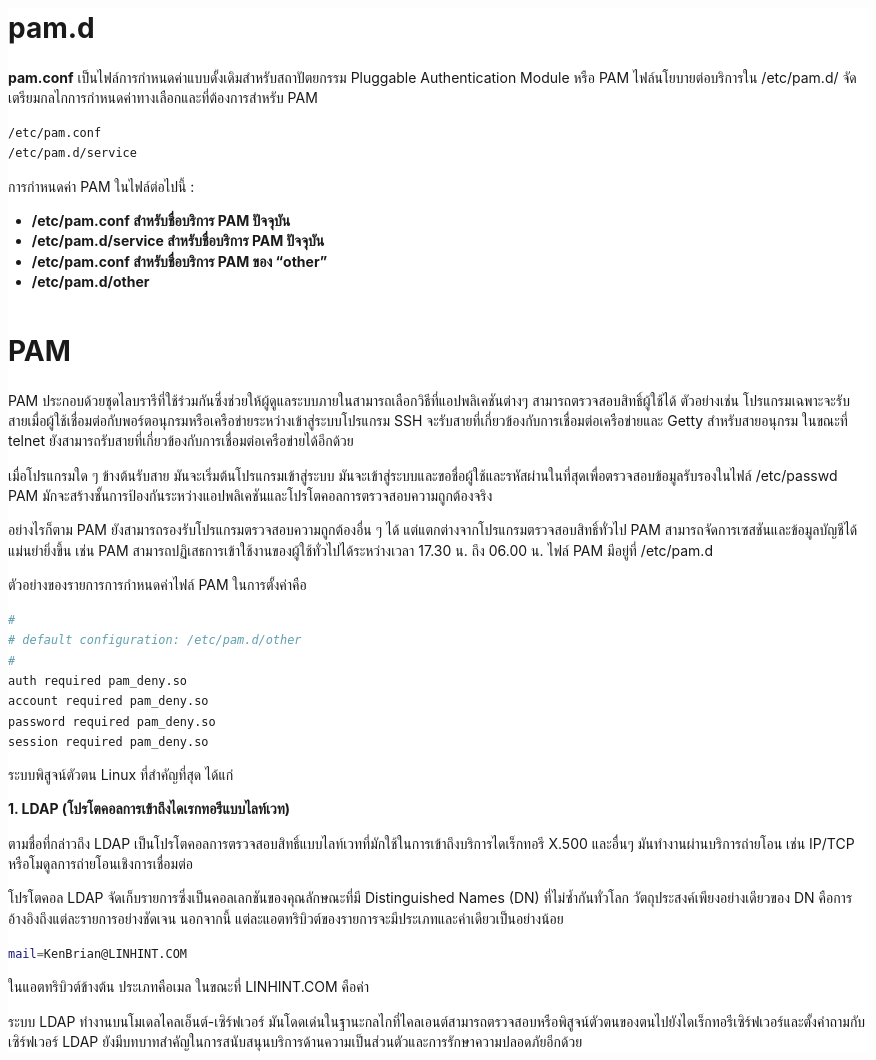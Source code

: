 # pam.d
**pam.conf** เป็นไฟล์การกำหนดค่าแบบดั้งเดิมสำหรับสถาปัตยกรรม Pluggable Authentication Module หรือ PAM ไฟล์นโยบายต่อบริการใน /etc/pam.d/ จัดเตรียมกลไกการกำหนดค่าทางเลือกและที่ต้องการสำหรับ PAM
``` Bash
/etc/pam.conf
/etc/pam.d/service
```
การกำหนดค่า PAM ในไฟล์ต่อไปนี้ :
* **/etc/pam.conf สำหรับชื่อบริการ PAM ปัจจุบัน**
* **/etc/pam.d/service สำหรับชื่อบริการ PAM ปัจจุบัน**
* **/etc/pam.conf สำหรับชื่อบริการ PAM ของ “other”**
* **/etc/pam.d/other**
# PAM
PAM ประกอบด้วยชุดไลบรารีที่ใช้ร่วมกันซึ่งช่วยให้ผู้ดูแลระบบภายในสามารถเลือกวิธีที่แอปพลิเคชันต่างๆ สามารถตรวจสอบสิทธิ์ผู้ใช้ได้ ตัวอย่างเช่น โปรแกรมเฉพาะจะรับสายเมื่อผู้ใช้เชื่อมต่อกับพอร์ตอนุกรมหรือเครือข่ายระหว่างเข้าสู่ระบบโปรแกรม SSH จะรับสายที่เกี่ยวข้องกับการเชื่อมต่อเครือข่ายและ Getty สำหรับสายอนุกรม ในขณะที่ telnet ยังสามารถรับสายที่เกี่ยวข้องกับการเชื่อมต่อเครือข่ายได้อีกด้วย

เมื่อโปรแกรมใด ๆ ข้างต้นรับสาย มันจะเริ่มต้นโปรแกรมเข้าสู่ระบบ มันจะเข้าสู่ระบบและขอชื่อผู้ใช้และรหัสผ่านในที่สุดเพื่อตรวจสอบข้อมูลรับรองในไฟล์ /etc/passwd PAM มักจะสร้างชั้นการป้องกันระหว่างแอปพลิเคชันและโปรโตคอลการตรวจสอบความถูกต้องจริง

อย่างไรก็ตาม PAM ยังสามารถรองรับโปรแกรมตรวจสอบความถูกต้องอื่น ๆ ได้ แต่แตกต่างจากโปรแกรมตรวจสอบสิทธิ์ทั่วไป PAM สามารถจัดการเซสชันและข้อมูลบัญชีได้แม่นยำยิ่งขึ้น เช่น PAM สามารถปฏิเสธการเข้าใช้งานของผู้ใช้ทั่วไปได้ระหว่างเวลา 17.30 น. ถึง 06.00 น. ไฟล์ PAM มีอยู่ที่ /etc/pam.d

ตัวอย่างของรายการการกำหนดค่าไฟล์ PAM ในการตั้งค่าคือ
``` Bash
#
# default configuration: /etc/pam.d/other
#
auth required pam_deny.so
account required pam_deny.so
password required pam_deny.so
session required pam_deny.so
```
ระบบพิสูจน์ตัวตน Linux ที่สำคัญที่สุด ได้แก่

**1. LDAP (โปรโตคอลการเข้าถึงไดเรกทอรีแบบไลท์เวท)**

ตามชื่อที่กล่าวถึง LDAP เป็นโปรโตคอลการตรวจสอบสิทธิ์แบบไลท์เวทที่มักใช้ในการเข้าถึงบริการไดเร็กทอรี X.500 และอื่นๆ มันทำงานผ่านบริการถ่ายโอน เช่น IP/TCP หรือโมดูลการถ่ายโอนเชิงการเชื่อมต่อ

โปรโตคอล LDAP จัดเก็บรายการซึ่งเป็นคอลเลกชันของคุณลักษณะที่มี Distinguished Names (DN) ที่ไม่ซ้ำกันทั่วโลก วัตถุประสงค์เพียงอย่างเดียวของ DN คือการอ้างอิงถึงแต่ละรายการอย่างชัดเจน นอกจากนี้ แต่ละแอตทริบิวต์ของรายการจะมีประเภทและค่าเดียวเป็นอย่างน้อย
``` Bash
mail=KenBrian@LINHINT.COM
```
ในแอตทริบิวต์ข้างต้น ประเภทคือเมล ในขณะที่ LINHINT.COM คือค่า

ระบบ LDAP ทำงานบนโมเดลไคลเอ็นต์-เซิร์ฟเวอร์ มันโดดเด่นในฐานะกลไกที่ไคลเอนต์สามารถตรวจสอบหรือพิสูจน์ตัวตนของตนไปยังไดเร็กทอรีเซิร์ฟเวอร์และตั้งคำถามกับเซิร์ฟเวอร์ LDAP ยังมีบทบาทสำคัญในการสนับสนุนบริการด้านความเป็นส่วนตัวและการรักษาความปลอดภัยอีกด้วย
